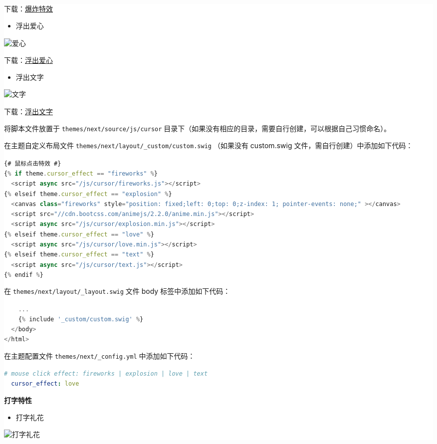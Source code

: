 下载：[爆炸特效](https://github.com/yifanzheng/yifanzheng.github.io/blob/hexo-blog-backup/asset/js/explosion.min.js)

- 浮出爱心

![爱心](https://img-blog.csdnimg.cn/20191209130555950.gif)

下载：[浮出爱心](https://github.com/yifanzheng/yifanzheng.github.io/blob/hexo-blog-backup/asset/js/love.min.js)

- 浮出文字

![文字](https://img-blog.csdnimg.cn/20191209130636567.gif)

下载：[浮出文字](https://github.com/yifanzheng/yifanzheng.github.io/blob/hexo-blog-backup/asset/js/text.js)


将脚本文件放置于 `themes/next/source/js/cursor` 目录下（如果没有相应的目录，需要自行创建，可以根据自己习惯命名）。

在主题自定义布局文件 `themes/next/layout/_custom/custom.swig` （如果没有 custom.swig 文件，需自行创建）中添加如下代码：

```js
{# 鼠标点击特效 #}
{% if theme.cursor_effect == "fireworks" %}
  <script async src="/js/cursor/fireworks.js"></script>
{% elseif theme.cursor_effect == "explosion" %}
  <canvas class="fireworks" style="position: fixed;left: 0;top: 0;z-index: 1; pointer-events: none;" ></canvas>
  <script src="//cdn.bootcss.com/animejs/2.2.0/anime.min.js"></script>
  <script async src="/js/cursor/explosion.min.js"></script>
{% elseif theme.cursor_effect == "love" %}
  <script async src="/js/cursor/love.min.js"></script>
{% elseif theme.cursor_effect == "text" %}
  <script async src="/js/cursor/text.js"></script>
{% endif %}
```

在 `themes/next/layout/_layout.swig` 文件 body 标签中添加如下代码：

```js
    ...
    {% include '_custom/custom.swig' %}
  </body>
</html>
```

在主题配置文件 `themes/next/_config.yml` 中添加如下代码：

```yml
# mouse click effect: fireworks | explosion | love | text 
  cursor_effect: love
```

**打字特性**

- 打字礼花

![打字礼花](https://img-blog.csdnimg.cn/20191209130716149.gif)

